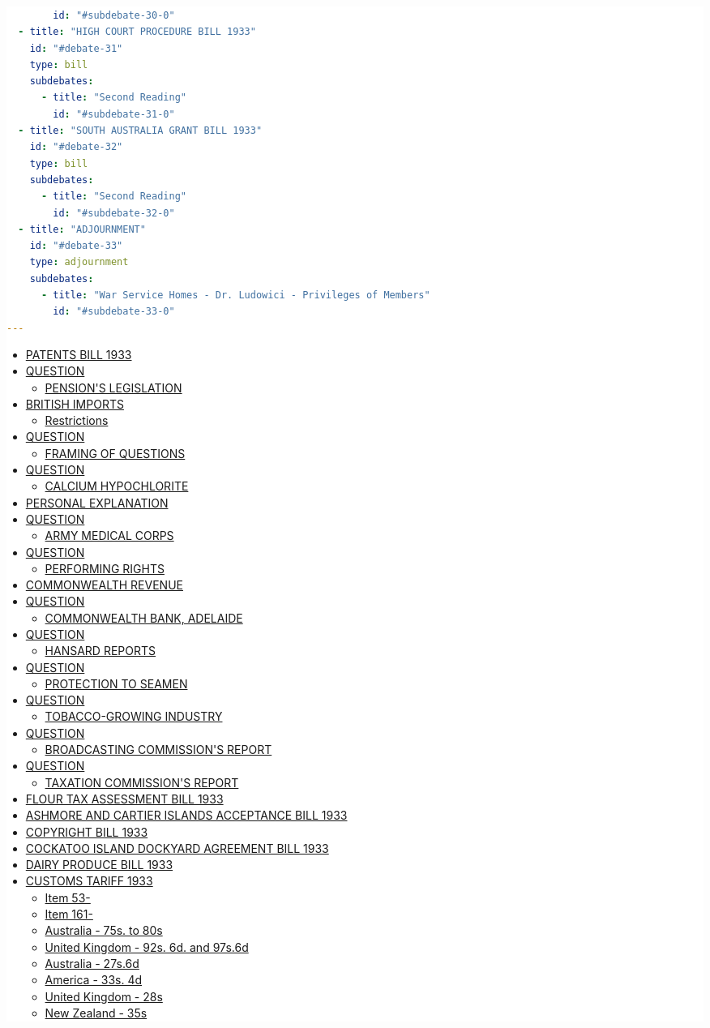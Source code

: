 ```yaml
        id: "#subdebate-30-0"
  - title: "HIGH COURT PROCEDURE BILL 1933"
    id: "#debate-31"
    type: bill
    subdebates:
      - title: "Second Reading"
        id: "#subdebate-31-0"
  - title: "SOUTH AUSTRALIA GRANT BILL 1933"
    id: "#debate-32"
    type: bill
    subdebates:
      - title: "Second Reading"
        id: "#subdebate-32-0"
  - title: "ADJOURNMENT"
    id: "#debate-33"
    type: adjournment
    subdebates:
      - title: "War Service Homes - Dr. Ludowici - Privileges of Members"
        id: "#subdebate-33-0"
---
```


* [PATENTS BILL 1933](#debate-0)
* [QUESTION](#debate-1)
    * [PENSION'S LEGISLATION](#subdebate-1-0)
* [BRITISH IMPORTS](#debate-2)
    * [Restrictions](#subdebate-2-0)
* [QUESTION](#debate-3)
    * [FRAMING OF QUESTIONS](#subdebate-3-0)
* [QUESTION](#debate-4)
    * [CALCIUM HYPOCHLORITE](#subdebate-4-0)
* [PERSONAL EXPLANATION](#debate-5)
* [QUESTION](#debate-6)
    * [ARMY MEDICAL CORPS](#subdebate-6-0)
* [QUESTION](#debate-7)
    * [PERFORMING RIGHTS](#subdebate-7-0)
* [COMMONWEALTH REVENUE](#debate-8)
* [QUESTION](#debate-9)
    * [COMMONWEALTH BANK, ADELAIDE](#subdebate-9-0)
* [QUESTION](#debate-10)
    * [HANSARD REPORTS](#subdebate-10-0)
* [QUESTION](#debate-11)
    * [PROTECTION TO SEAMEN](#subdebate-11-0)
* [QUESTION](#debate-12)
    * [TOBACCO-GROWING INDUSTRY](#subdebate-12-0)
* [QUESTION](#debate-13)
    * [BROADCASTING COMMISSION'S REPORT](#subdebate-13-0)
* [QUESTION](#debate-14)
    * [TAXATION COMMISSION'S REPORT](#subdebate-14-0)
* [FLOUR TAX ASSESSMENT BILL 1933](#debate-15)
* [ASHMORE AND CARTIER ISLANDS ACCEPTANCE BILL 1933](#debate-16)
* [COPYRIGHT BILL 1933](#debate-17)
* [COCKATOO ISLAND DOCKYARD  AGREEMENT BILL 1933](#debate-18)
* [DAIRY PRODUCE BILL 1933](#debate-19)
* [CUSTOMS TARIFF 1933](#debate-20)
    * [Item 53-](#subdebate-20-0)
    * [Item 161-](#subdebate-20-2)
    * [Australia - 75s. to 80s](#subdebate-20-4)
    * [United Kingdom - 92s. 6d. and 97s.6d](#subdebate-20-6)
    * [Australia - 27s.6d](#subdebate-20-8)
    * [America - 33s. 4d](#subdebate-20-10)
    * [United Kingdom - 28s](#subdebate-20-12)
    * [New Zealand - 35s](#subdebate-20-14)
